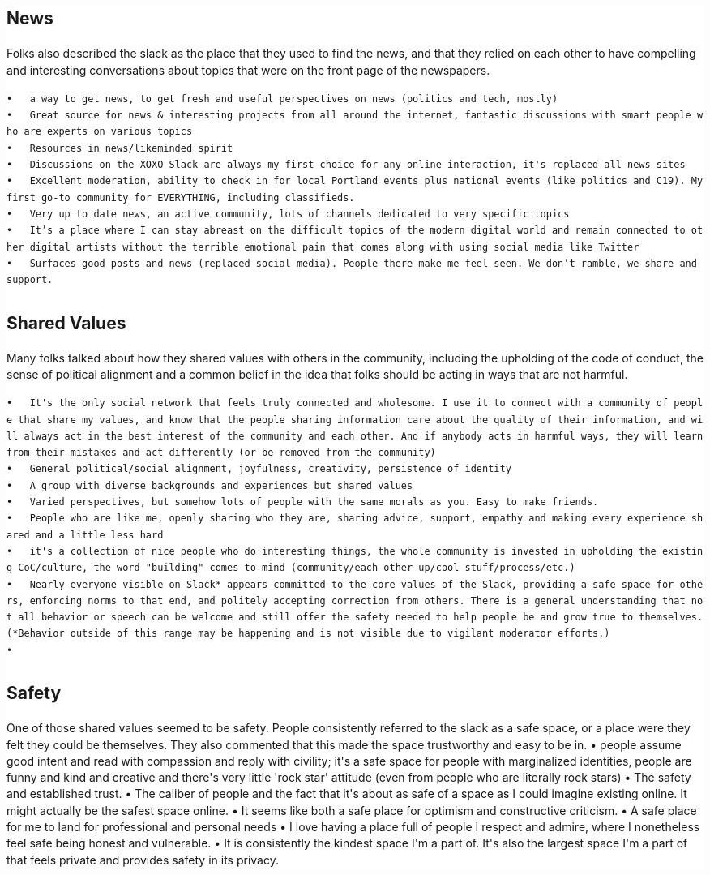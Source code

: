## News
Folks also described the slack as the place that they used to find the news, and that they relied on each other to have compelling and interesting conversations about topics that were on the front page of the newspapers.  

	•	a way to get news, to get fresh and useful perspectives on news (politics and tech, mostly)
	•	Great source for news & interesting projects from all around the internet, fantastic discussions with smart people who are experts on various topics
	•	Resources in news/likeminded spirit
	•	Discussions on the XOXO Slack are always my first choice for any online interaction, it's replaced all news sites
	•	Excellent moderation, ability to check in for local Portland events plus national events (like politics and C19). My first go-to community for EVERYTHING, including classifieds.
	•	Very up to date news, an active community, lots of channels dedicated to very specific topics
	•	It’s a place where I can stay abreast on the difficult topics of the modern digital world and remain connected to other digital artists without the terrible emotional pain that comes along with using social media like Twitter
	•	Surfaces good posts and news (replaced social media). People there make me feel seen. We don’t ramble, we share and support.

## Shared Values 
Many folks talked about how they shared values with others in the community, including the upholding of the code of conduct, the sense of political alignment and a common belief in the idea that folks should be acting in ways that are not harmful. 

	•	It's the only social network that feels truly connected and wholesome. I use it to connect with a community of people that share my values, and know that the people sharing information care about the quality of their information, and will always act in the best interest of the community and each other. And if anybody acts in harmful ways, they will learn from their mistakes and act differently (or be removed from the community)
	•	General political/social alignment, joyfulness, creativity, persistence of identity
	•	A group with diverse backgrounds and experiences but shared values
	•	Varied perspectives, but somehow lots of people with the same morals as you. Easy to make friends.
	•	People who are like me, openly sharing who they are, sharing advice, support, empathy and making every experience shared and a little less hard
	•	it's a collection of nice people who do interesting things, the whole community is invested in upholding the existing CoC/culture, the word "building" comes to mind (community/each other up/cool stuff/process/etc.)
	•	Nearly everyone visible on Slack* appears committed to the core values of the Slack, providing a safe space for others, enforcing norms to that end, and politely accepting correction from others. There is a general understanding that not all behavior or speech can be welcome and still offer the safety needed to help people be and grow true to themselves. (*Behavior outside of this range may be happening and is not visible due to vigilant moderator efforts.)
	•	

## Safety
One of those shared values seemed to be safety. People consistently referred to the slack as a safe space, or a place were they felt they could be themselves. They also commented that this made the space trustworthy and easy to be in. 
	•	people assume good intent and read with compassion and reply with civility; it's a safe space for people with marginalized identities, people are funny and kind and creative and there's very little 'rock star' attitude (even from people who are literally rock stars)
	•	The safety and established trust.
	•	The caliber of people and the fact that it's about as safe of a space as I could imagine existing online. It might actually be the safest space online.
	•	It seems like both a safe place for optimism and constructive criticism.
	•	A safe place for me to land for professional and personal needs
	•	I love having a place full of people I respect and admire, where I nonetheless feel safe being honest and vulnerable.
	•	It is consistently the kindest space I'm a part of. It's also the largest space I'm a part of that feels private and provides safety in its privacy.
